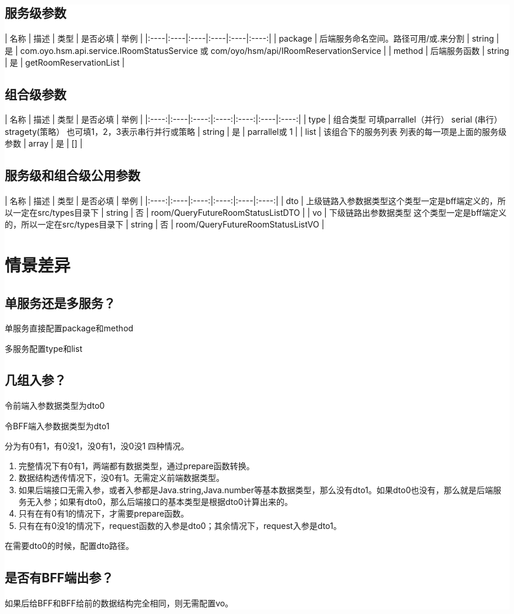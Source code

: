 ## 服务级参数
| 名称   | 描述   | 类型   | 是否必填   | 举例   | 
|:----|:----|:----|:----|:----|:----:|
| package   | 后端服务命名空间。路径可用/或.来分割   | string   | 是   | com.oyo.hsm.api.service.IRoomStatusService  或  com/oyo/hsm/api/IRoomReservationService     | 
| method   | 后端服务函数   | string   | 是   | getRoomReservationList     | 

## 组合级参数
| 名称 | 描述 | 类型 | 是否必填 | 举例 | 
|:----:|:----|:----:|:----:|:----:|:----|:----:|
| type | 组合类型 可填parrallel（并行）  serial (串行）  stragety(策略）  也可填1，2，3表示串行并行或策略   | string | 是 | parrallel或  1   | 
| list   | 该组合下的服务列表  列表的每一项是上面的服务级参数   | array   | 是   | []   | 


## 服务级和组合级公用参数
| 名称 | 描述 | 类型 | 是否必填 | 举例 | 
|:----:|:----|:----:|:----:|:----|:----:|
| dto | 上级链路入参数据类型这个类型一定是bff端定义的，所以一定在src/types目录下   | string | 否 | room/QueryFutureRoomStatusListDTO     | 
| vo   | 下级链路出参数据类型  这个类型一定是bff端定义的，所以一定在src/types目录下   | string    | 否   | room/QueryFutureRoomStatusListVO     | 

# 情景差异
## 单服务还是多服务？
单服务直接配置package和method

多服务配置type和list

## 几组入参？
令前端入参数据类型为dto0

令BFF端入参数据类型为dto1

分为有0有1，有0没1，没0有1，没0没1 四种情况。

1. 完整情况下有0有1，两端都有数据类型，通过prepare函数转换。
2. 数据结构透传情况下，没0有1。无需定义前端数据类型。
3. 如果后端接口无需入参，或者入参都是Java.string,Java.number等基本数据类型，那么没有dto1。如果dto0也没有，那么就是后端服务无入参；如果有dto0，那么后端接口的基本类型是根据dto0计算出来的。
4. 只有在有0有1的情况下，才需要prepare函数。
5. 只有在有0没1的情况下，request函数的入参是dto0；其余情况下，request入参是dto1。

在需要dto0的时候，配置dto路径。

## 是否有BFF端出参？
如果后给BFF和BFF给前的数据结构完全相同，则无需配置vo。
